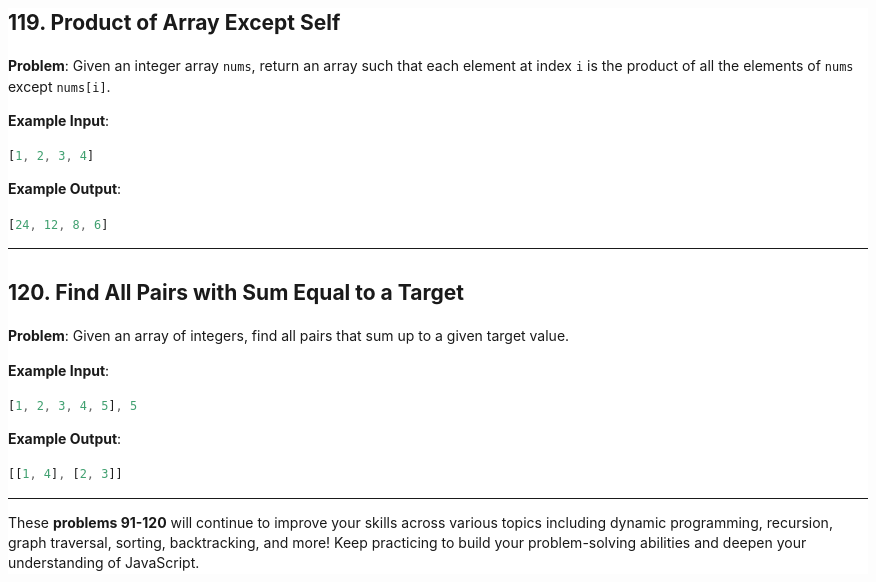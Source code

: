 ## 119. **Product of Array Except Self**

**Problem**: Given an integer array `nums`, return an array such that each element at index `i` is the product of all the elements of `nums` except `nums[i]`.

**Example Input**:
```javascript
[1, 2, 3, 4]
```

**Example Output**:
```javascript
[24, 12, 8, 6]
```

---

## 120. **Find All Pairs with Sum Equal to a Target**

**Problem**: Given an array of integers, find all pairs that sum up to a given target value.

**Example Input**:
```javascript
[1, 2, 3, 4, 5], 5
```

**Example Output**:
```javascript
[[1, 4], [2, 3]]
```

---

These **problems 91-120** will continue to improve your skills across various topics including dynamic programming, recursion, graph traversal, sorting, backtracking, and more! Keep practicing to build your problem-solving abilities and deepen your understanding of JavaScript.